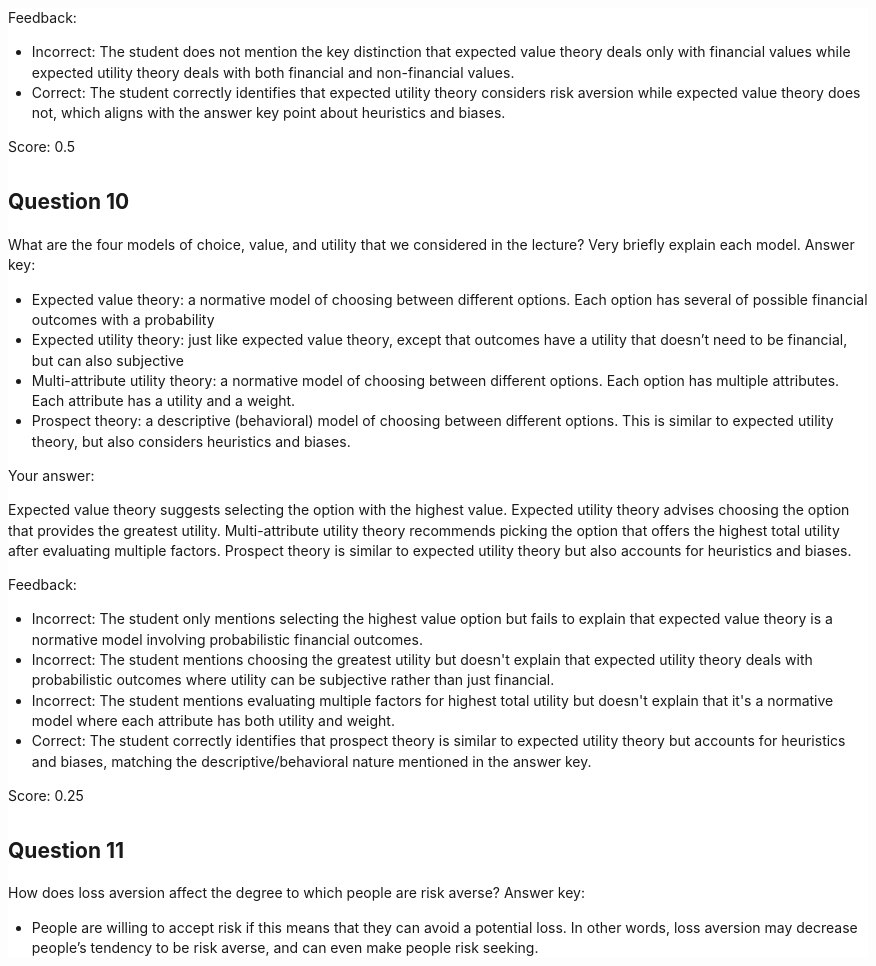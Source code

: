 Feedback:

- Incorrect: The student does not mention the key distinction that expected value theory deals only with financial values while expected utility theory deals with both financial and non-financial values.
- Correct: The student correctly identifies that expected utility theory considers risk aversion while expected value theory does not, which aligns with the answer key point about heuristics and biases.

Score: 0.5

## Question 10
            
What are the four models of choice, value, and utility that we considered in the lecture? Very briefly explain each model.
Answer key:

- Expected value theory: a normative model of choosing between different options. Each option has several of possible financial outcomes with a probability
- Expected utility theory: just like expected value theory, except that outcomes have a utility that doesn’t need to be financial, but can also subjective
- Multi-attribute utility theory: a normative model of choosing between different options. Each option has multiple attributes. Each attribute has a utility and a weight.
- Prospect theory: a descriptive (behavioral) model of choosing between different options. This is similar to expected utility theory, but also considers heuristics and biases.

Your answer:

Expected value theory suggests selecting the option with the highest value. Expected utility theory advises choosing the option that provides the greatest utility. Multi-attribute utility theory recommends picking the option that offers the highest total utility after evaluating multiple factors. Prospect theory is similar to expected utility theory but also accounts for heuristics and biases.

Feedback:

- Incorrect: The student only mentions selecting the highest value option but fails to explain that expected value theory is a normative model involving probabilistic financial outcomes.
- Incorrect: The student mentions choosing the greatest utility but doesn't explain that expected utility theory deals with probabilistic outcomes where utility can be subjective rather than just financial.
- Incorrect: The student mentions evaluating multiple factors for highest total utility but doesn't explain that it's a normative model where each attribute has both utility and weight.
- Correct: The student correctly identifies that prospect theory is similar to expected utility theory but accounts for heuristics and biases, matching the descriptive/behavioral nature mentioned in the answer key.

Score: 0.25

## Question 11
            
How does loss aversion affect the degree to which people are risk averse?
Answer key:

- People are willing to accept risk if this means that they can avoid a potential loss. In other words, loss aversion may decrease people’s tendency to be risk averse, and can even make people risk seeking.
